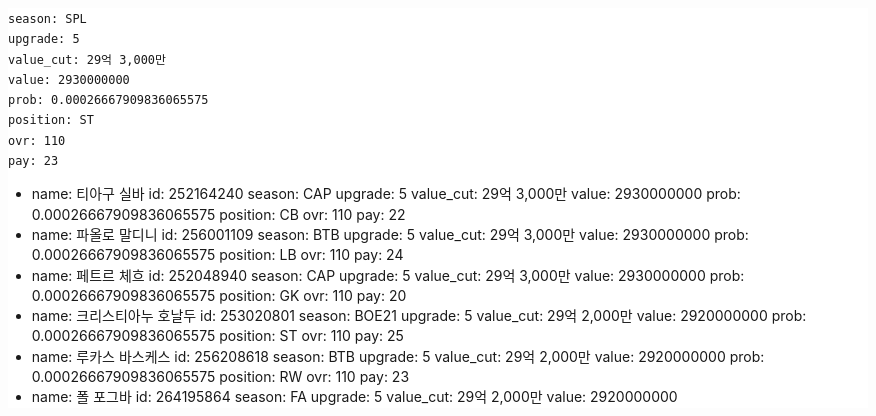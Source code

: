     season: SPL
    upgrade: 5
    value_cut: 29억 3,000만
    value: 2930000000
    prob: 0.00026667909836065575
    position: ST
    ovr: 110
    pay: 23
  - name: 티아구 실바
    id: 252164240
    season: CAP
    upgrade: 5
    value_cut: 29억 3,000만
    value: 2930000000
    prob: 0.00026667909836065575
    position: CB
    ovr: 110
    pay: 22
  - name: 파올로 말디니
    id: 256001109
    season: BTB
    upgrade: 5
    value_cut: 29억 3,000만
    value: 2930000000
    prob: 0.00026667909836065575
    position: LB
    ovr: 110
    pay: 24
  - name: 페트르 체흐
    id: 252048940
    season: CAP
    upgrade: 5
    value_cut: 29억 3,000만
    value: 2930000000
    prob: 0.00026667909836065575
    position: GK
    ovr: 110
    pay: 20
  - name: 크리스티아누 호날두
    id: 253020801
    season: BOE21
    upgrade: 5
    value_cut: 29억 2,000만
    value: 2920000000
    prob: 0.00026667909836065575
    position: ST
    ovr: 110
    pay: 25
  - name: 루카스 바스케스
    id: 256208618
    season: BTB
    upgrade: 5
    value_cut: 29억 2,000만
    value: 2920000000
    prob: 0.00026667909836065575
    position: RW
    ovr: 110
    pay: 23
  - name: 폴 포그바
    id: 264195864
    season: FA
    upgrade: 5
    value_cut: 29억 2,000만
    value: 2920000000